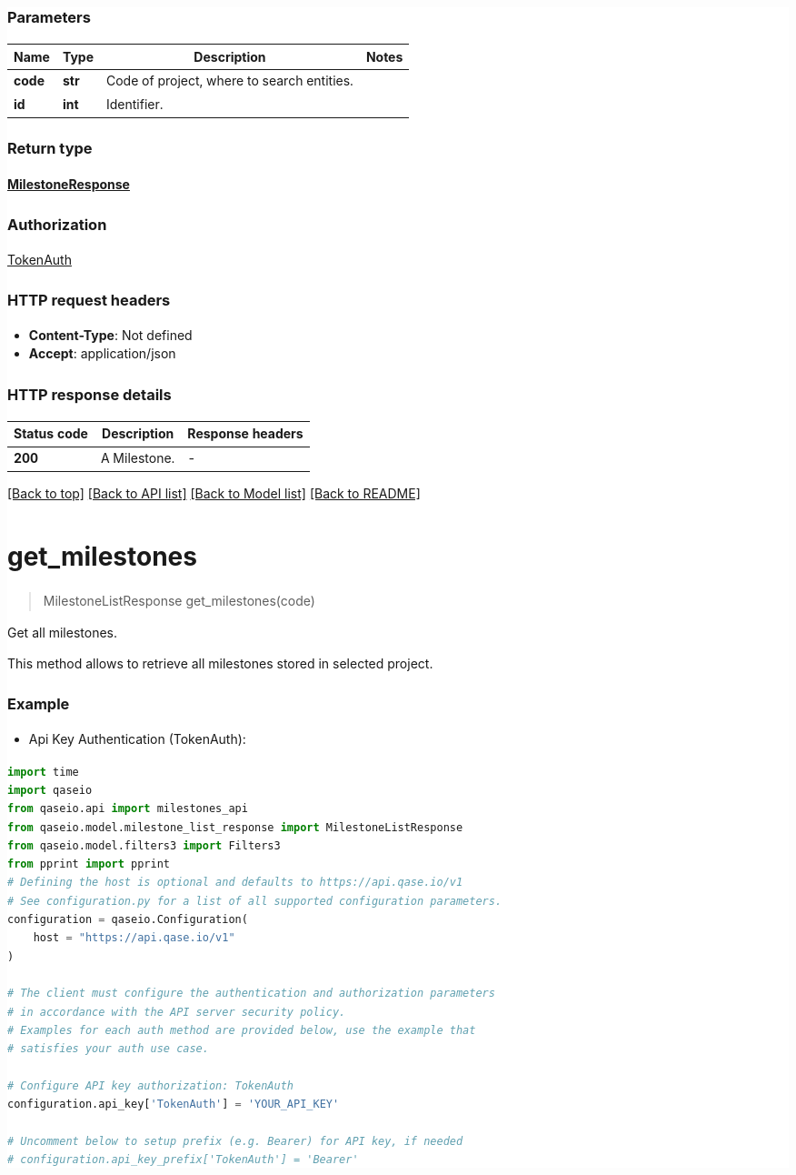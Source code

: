 
### Parameters

Name | Type | Description  | Notes
------------- | ------------- | ------------- | -------------
 **code** | **str**| Code of project, where to search entities. |
 **id** | **int**| Identifier. |

### Return type

[**MilestoneResponse**](MilestoneResponse.md)

### Authorization

[TokenAuth](../README.md#TokenAuth)

### HTTP request headers

 - **Content-Type**: Not defined
 - **Accept**: application/json


### HTTP response details

| Status code | Description | Response headers |
|-------------|-------------|------------------|
**200** | A Milestone. |  -  |

[[Back to top]](#) [[Back to API list]](../README.md#documentation-for-api-endpoints) [[Back to Model list]](../README.md#documentation-for-models) [[Back to README]](../README.md)

# **get_milestones**
> MilestoneListResponse get_milestones(code)

Get all milestones.

This method allows to retrieve all milestones stored in selected project. 

### Example

* Api Key Authentication (TokenAuth):

```python
import time
import qaseio
from qaseio.api import milestones_api
from qaseio.model.milestone_list_response import MilestoneListResponse
from qaseio.model.filters3 import Filters3
from pprint import pprint
# Defining the host is optional and defaults to https://api.qase.io/v1
# See configuration.py for a list of all supported configuration parameters.
configuration = qaseio.Configuration(
    host = "https://api.qase.io/v1"
)

# The client must configure the authentication and authorization parameters
# in accordance with the API server security policy.
# Examples for each auth method are provided below, use the example that
# satisfies your auth use case.

# Configure API key authorization: TokenAuth
configuration.api_key['TokenAuth'] = 'YOUR_API_KEY'

# Uncomment below to setup prefix (e.g. Bearer) for API key, if needed
# configuration.api_key_prefix['TokenAuth'] = 'Bearer'

```